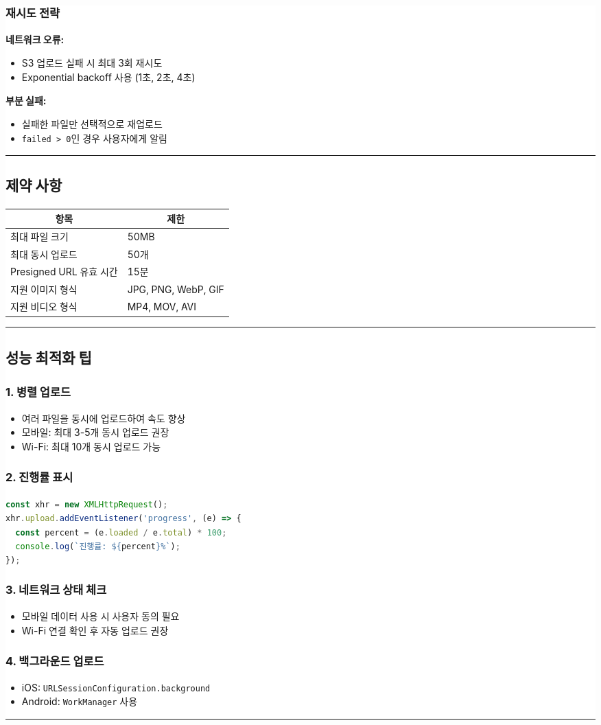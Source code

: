### 재시도 전략

**네트워크 오류:**
- S3 업로드 실패 시 최대 3회 재시도
- Exponential backoff 사용 (1초, 2초, 4초)

**부분 실패:**
- 실패한 파일만 선택적으로 재업로드
- `failed > 0`인 경우 사용자에게 알림

---

## 제약 사항

| 항목 | 제한 |
|------|------|
| 최대 파일 크기 | 50MB |
| 최대 동시 업로드 | 50개 |
| Presigned URL 유효 시간 | 15분 |
| 지원 이미지 형식 | JPG, PNG, WebP, GIF |
| 지원 비디오 형식 | MP4, MOV, AVI |

---

## 성능 최적화 팁

### 1. 병렬 업로드
- 여러 파일을 동시에 업로드하여 속도 향상
- 모바일: 최대 3-5개 동시 업로드 권장
- Wi-Fi: 최대 10개 동시 업로드 가능

### 2. 진행률 표시
```javascript
const xhr = new XMLHttpRequest();
xhr.upload.addEventListener('progress', (e) => {
  const percent = (e.loaded / e.total) * 100;
  console.log(`진행률: ${percent}%`);
});
```

### 3. 네트워크 상태 체크
- 모바일 데이터 사용 시 사용자 동의 필요
- Wi-Fi 연결 확인 후 자동 업로드 권장

### 4. 백그라운드 업로드
- iOS: `URLSessionConfiguration.background`
- Android: `WorkManager` 사용

---